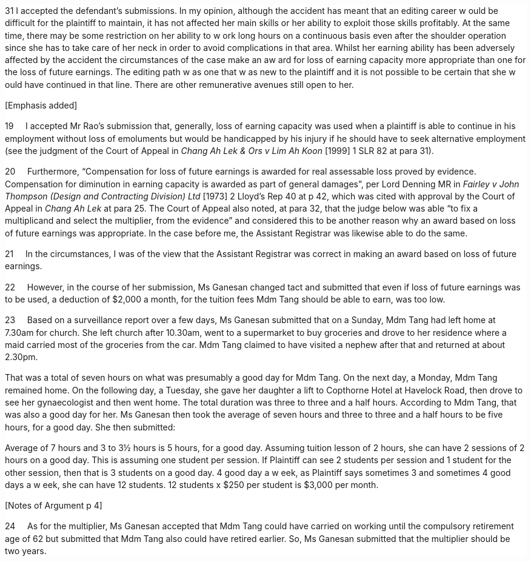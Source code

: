  31 I accepted the defendant’s submissions. In my opinion, although the accident has meant that an editing career w ould be difficult for the plaintiff to maintain, it has not affected her main skills or her ability to exploit those skills profitably. At the same time, there may be some restriction on her ability to w ork long hours on a continuous basis even after the shoulder operation since she has to take care of her neck in order to avoid complications in that area. Whilst her earning ability has been adversely affected by the accident the circumstances of the case make an aw ard for loss of earning capacity more appropriate than one for the loss of future earnings. The editing path w as one that w as new to the plaintiff and it is not possible to be certain that she w ould have continued in that line. There are other remunerative avenues still open to her. 

 [Emphasis added] 

19     I accepted Mr Rao’s submission that, generally, loss of earning capacity was used when a plaintiff is able to continue in his employment without loss of emoluments but would be handicapped by his injury if he should have to seek alternative employment (see the judgment of the Court of Appeal in _Chang Ah Lek & Ors v Lim Ah Koon_ <span class="citation">[1999] 1 SLR 82</span> at para 31). 

20     Furthermore, “Compensation for loss of future earnings is awarded for real assessable loss proved by evidence. Compensation for diminution in earning capacity is awarded as part of general damages”, per Lord Denning MR in _Fairley v John Thompson (Design and Contracting Division) Ltd_ [1973] 2 Lloyd’s Rep 40 at p 42, which was cited with approval by the Court of Appeal in _Chang Ah Lek_ at para 25. The Court of Appeal also noted, at para 32, that the judge below was able “to fix a multiplicand and select the multiplier, from the evidence” and considered this to be another reason why an award based on loss of future earnings was appropriate. In the case before me, the Assistant Registrar was likewise able to do the same. 

21     In the circumstances, I was of the view that the Assistant Registrar was correct in making an award based on loss of future earnings. 

22     However, in the course of her submission, Ms Ganesan changed tact and submitted that even if loss of future earnings was to be used, a deduction of $2,000 a month, for the tuition fees Mdm Tang should be able to earn, was too low. 

23     Based on a surveillance report over a few days, Ms Ganesan submitted that on a Sunday, Mdm Tang had left home at 7.30am for church. She left church after 10.30am, went to a supermarket to buy groceries and drove to her residence where a maid carried most of the groceries from the car. Mdm Tang claimed to have visited a nephew after that and returned at about 2.30pm. 


That was a total of seven hours on what was presumably a good day for Mdm Tang. On the next day, a Monday, Mdm Tang remained home. On the following day, a Tuesday, she gave her daughter a lift to Copthorne Hotel at Havelock Road, then drove to see her gynaecologist and then went home. The total duration was three to three and a half hours. According to Mdm Tang, that was also a good day for her. Ms Ganesan then took the average of seven hours and three to three and a half hours to be five hours, for a good day. She then submitted: 

 Average of 7 hours and 3 to 3½ hours is 5 hours, for a good day. Assuming tuition lesson of 2 hours, she can have 2 sessions of 2 hours on a good day. This is assuming one student per session. If Plaintiff can see 2 students per session and 1 student for the other session, then that is 3 students on a good day. 4 good day a w eek, as Plaintiff says sometimes 3 and sometimes 4 good days a w eek, she can have 12 students. 12 students x $250 per student is $3,000 per month. 

 [Notes of Argument p 4] 

24     As for the multiplier, Ms Ganesan accepted that Mdm Tang could have carried on working until the compulsory retirement age of 62 but submitted that Mdm Tang also could have retired earlier. So, Ms Ganesan submitted that the multiplier should be two years. 
